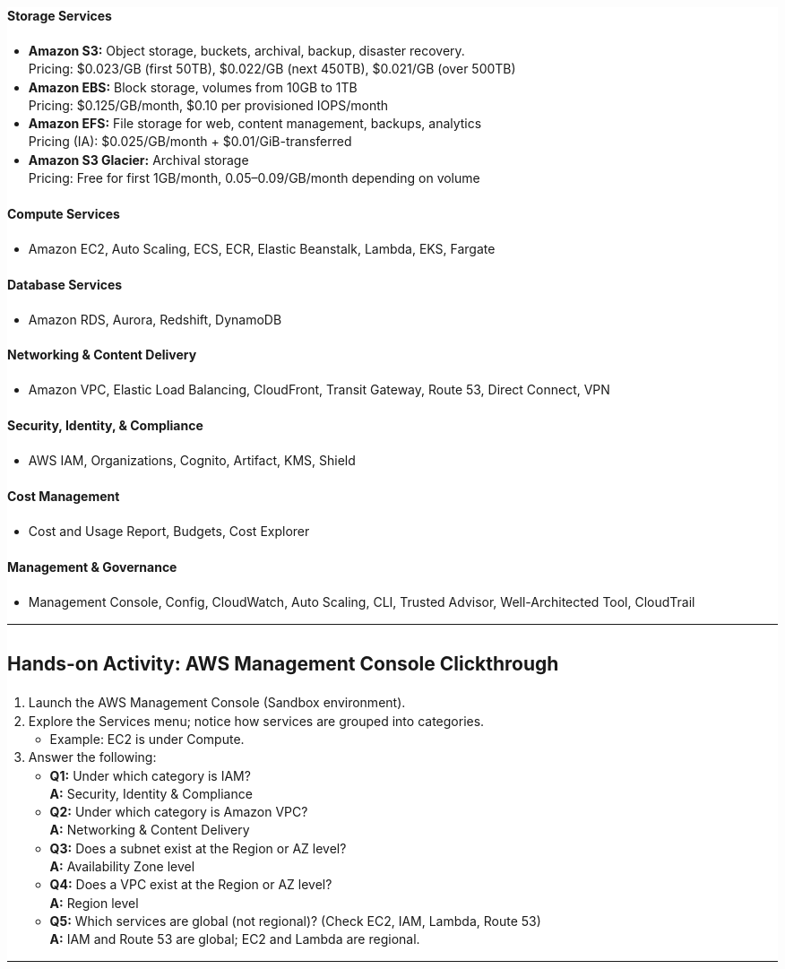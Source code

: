 #### Storage Services

- **Amazon S3:** Object storage, buckets, archival, backup, disaster recovery.  
  Pricing: $0.023/GB (first 50TB), $0.022/GB (next 450TB), $0.021/GB (over 500TB)
- **Amazon EBS:** Block storage, volumes from 10GB to 1TB  
  Pricing: $0.125/GB/month, $0.10 per provisioned IOPS/month
- **Amazon EFS:** File storage for web, content management, backups, analytics  
  Pricing (IA): $0.025/GB/month + $0.01/GiB-transferred
- **Amazon S3 Glacier:** Archival storage  
  Pricing: Free for first 1GB/month, $0.05–$0.09/GB/month depending on volume

#### Compute Services

- Amazon EC2, Auto Scaling, ECS, ECR, Elastic Beanstalk, Lambda, EKS, Fargate

#### Database Services

- Amazon RDS, Aurora, Redshift, DynamoDB

#### Networking & Content Delivery

- Amazon VPC, Elastic Load Balancing, CloudFront, Transit Gateway, Route 53, Direct Connect, VPN

#### Security, Identity, & Compliance

- AWS IAM, Organizations, Cognito, Artifact, KMS, Shield

#### Cost Management

- Cost and Usage Report, Budgets, Cost Explorer

#### Management & Governance

- Management Console, Config, CloudWatch, Auto Scaling, CLI, Trusted Advisor, Well-Architected Tool, CloudTrail

---

## Hands-on Activity: AWS Management Console Clickthrough

1. Launch the AWS Management Console (Sandbox environment).
2. Explore the Services menu; notice how services are grouped into categories.
   - Example: EC2 is under Compute.
3. Answer the following:
   - **Q1:** Under which category is IAM?  
     **A:** Security, Identity & Compliance
   - **Q2:** Under which category is Amazon VPC?  
     **A:** Networking & Content Delivery
   - **Q3:** Does a subnet exist at the Region or AZ level?  
     **A:** Availability Zone level
   - **Q4:** Does a VPC exist at the Region or AZ level?  
     **A:** Region level
   - **Q5:** Which services are global (not regional)? (Check EC2, IAM, Lambda, Route 53)  
     **A:** IAM and Route 53 are global; EC2 and Lambda are regional.

---